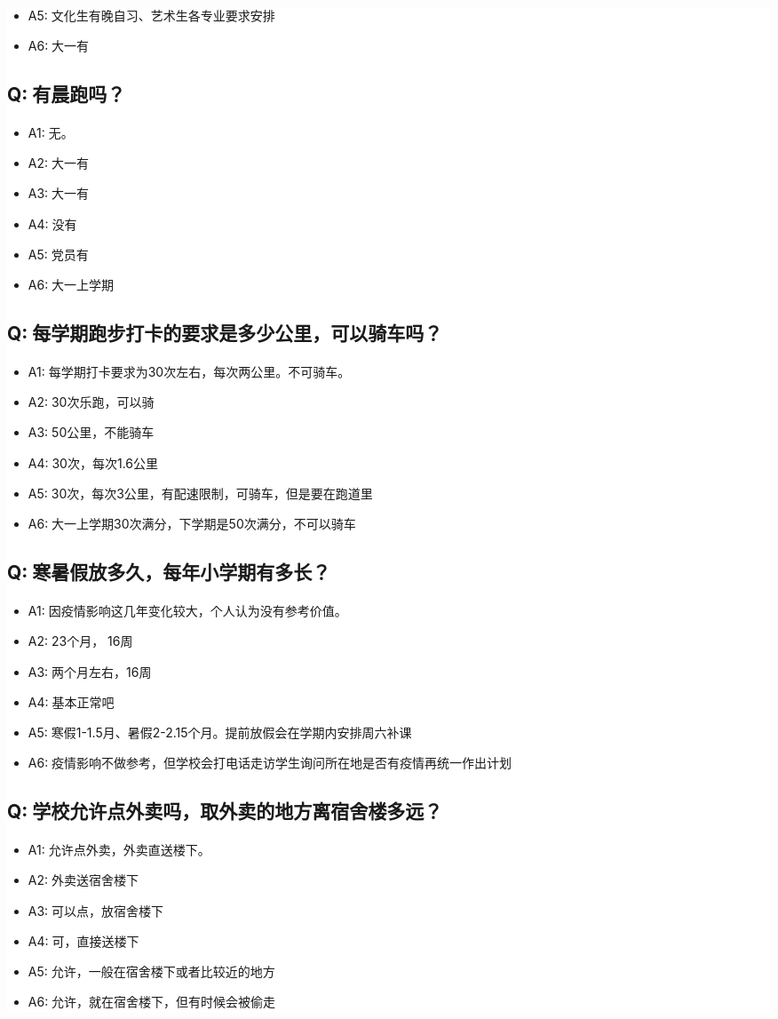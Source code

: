 - A5: 文化生有晚自习、艺术生各专业要求安排

- A6: 大一有

## Q: 有晨跑吗？

- A1: 无。

- A2: 大一有

- A3: 大一有

- A4: 没有

- A5: 党员有

- A6: 大一上学期

## Q: 每学期跑步打卡的要求是多少公里，可以骑车吗？

- A1: 每学期打卡要求为30次左右，每次两公里。不可骑车。

- A2: 30次乐跑，可以骑

- A3: 50公里，不能骑车

- A4: 30次，每次1.6公里

- A5: 30次，每次3公里，有配速限制，可骑车，但是要在跑道里

- A6: 大一上学期30次满分，下学期是50次满分，不可以骑车

## Q: 寒暑假放多久，每年小学期有多长？

- A1: 因疫情影响这几年变化较大，个人认为没有参考价值。

- A2: 23个月， 16周

- A3: 两个月左右，16周

- A4: 基本正常吧

- A5: 寒假1-1.5月、暑假2-2.15个月。提前放假会在学期内安排周六补课

- A6: 疫情影响不做参考，但学校会打电话走访学生询问所在地是否有疫情再统一作出计划

## Q: 学校允许点外卖吗，取外卖的地方离宿舍楼多远？

- A1: 允许点外卖，外卖直送楼下。

- A2: 外卖送宿舍楼下

- A3: 可以点，放宿舍楼下

- A4: 可，直接送楼下

- A5: 允许，一般在宿舍楼下或者比较近的地方

- A6: 允许，就在宿舍楼下，但有时候会被偷走
